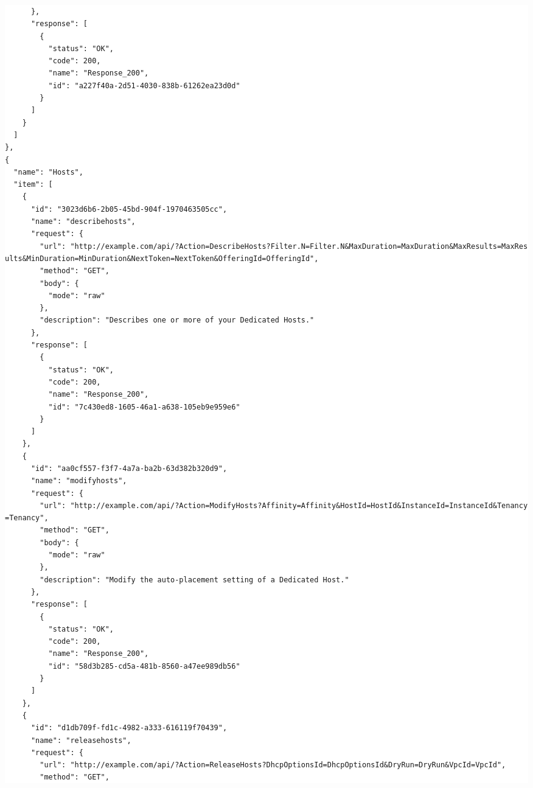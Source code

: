           },
          "response": [
            {
              "status": "OK",
              "code": 200,
              "name": "Response_200",
              "id": "a227f40a-2d51-4030-838b-61262ea23d0d"
            }
          ]
        }
      ]
    },
    {
      "name": "Hosts",
      "item": [
        {
          "id": "3023d6b6-2b05-45bd-904f-1970463505cc",
          "name": "describehosts",
          "request": {
            "url": "http://example.com/api/?Action=DescribeHosts?Filter.N=Filter.N&MaxDuration=MaxDuration&MaxResults=MaxResults&MinDuration=MinDuration&NextToken=NextToken&OfferingId=OfferingId",
            "method": "GET",
            "body": {
              "mode": "raw"
            },
            "description": "Describes one or more of your Dedicated Hosts."
          },
          "response": [
            {
              "status": "OK",
              "code": 200,
              "name": "Response_200",
              "id": "7c430ed8-1605-46a1-a638-105eb9e959e6"
            }
          ]
        },
        {
          "id": "aa0cf557-f3f7-4a7a-ba2b-63d382b320d9",
          "name": "modifyhosts",
          "request": {
            "url": "http://example.com/api/?Action=ModifyHosts?Affinity=Affinity&HostId=HostId&InstanceId=InstanceId&Tenancy=Tenancy",
            "method": "GET",
            "body": {
              "mode": "raw"
            },
            "description": "Modify the auto-placement setting of a Dedicated Host."
          },
          "response": [
            {
              "status": "OK",
              "code": 200,
              "name": "Response_200",
              "id": "58d3b285-cd5a-481b-8560-a47ee989db56"
            }
          ]
        },
        {
          "id": "d1db709f-fd1c-4982-a333-616119f70439",
          "name": "releasehosts",
          "request": {
            "url": "http://example.com/api/?Action=ReleaseHosts?DhcpOptionsId=DhcpOptionsId&DryRun=DryRun&VpcId=VpcId",
            "method": "GET",